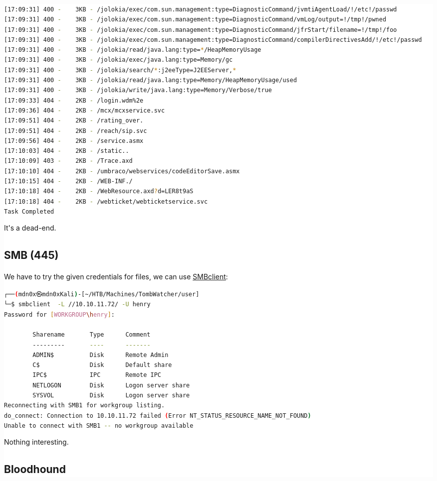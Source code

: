 ```bash
[17:09:31] 400 -    3KB - /jolokia/exec/com.sun.management:type=DiagnosticCommand/jvmtiAgentLoad/!/etc!/passwd
[17:09:31] 400 -    3KB - /jolokia/exec/com.sun.management:type=DiagnosticCommand/vmLog/output=!/tmp!/pwned
[17:09:31] 400 -    3KB - /jolokia/exec/com.sun.management:type=DiagnosticCommand/jfrStart/filename=!/tmp!/foo
[17:09:31] 400 -    3KB - /jolokia/exec/com.sun.management:type=DiagnosticCommand/compilerDirectivesAdd/!/etc!/passwd
[17:09:31] 400 -    3KB - /jolokia/read/java.lang:type=*/HeapMemoryUsage    
[17:09:31] 400 -    3KB - /jolokia/exec/java.lang:type=Memory/gc
[17:09:31] 400 -    3KB - /jolokia/search/*:j2eeType=J2EEServer,*
[17:09:31] 400 -    3KB - /jolokia/read/java.lang:type=Memory/HeapMemoryUsage/used
[17:09:31] 400 -    3KB - /jolokia/write/java.lang:type=Memory/Verbose/true 
[17:09:33] 404 -    2KB - /login.wdm%2e                                     
[17:09:36] 404 -    2KB - /mcx/mcxservice.svc                               
[17:09:51] 404 -    2KB - /rating_over.                                     
[17:09:51] 404 -    2KB - /reach/sip.svc                                    
[17:09:56] 404 -    2KB - /service.asmx                                     
[17:10:03] 404 -    2KB - /static..                                         
[17:10:09] 403 -    2KB - /Trace.axd                                        
[17:10:10] 404 -    2KB - /umbraco/webservices/codeEditorSave.asmx          
[17:10:15] 404 -    2KB - /WEB-INF./                                        
[17:10:18] 404 -    2KB - /WebResource.axd?d=LER8t9aS                       
[17:10:18] 404 -    2KB - /webticket/webticketservice.svc                                                               
Task Completed
```

It's a dead-end.
## SMB (445)

We have to try the given credentials for files, we can use [SMBclient](../../../3%20-%20Tags/Hacking%20Tools/SMBclient.md):

```bash
┌──(mdn0x㉿mdn0xKali)-[~/HTB/Machines/TombWatcher/user]
└─$ smbclient  -L //10.10.11.72/ -U henry
Password for [WORKGROUP\henry]:

        Sharename       Type      Comment
        ---------       ----      -------
        ADMIN$          Disk      Remote Admin
        C$              Disk      Default share
        IPC$            IPC       Remote IPC
        NETLOGON        Disk      Logon server share 
        SYSVOL          Disk      Logon server share 
Reconnecting with SMB1 for workgroup listing.
do_connect: Connection to 10.10.11.72 failed (Error NT_STATUS_RESOURCE_NAME_NOT_FOUND)
Unable to connect with SMB1 -- no workgroup available
```

Nothing interesting.
## Bloodhound
